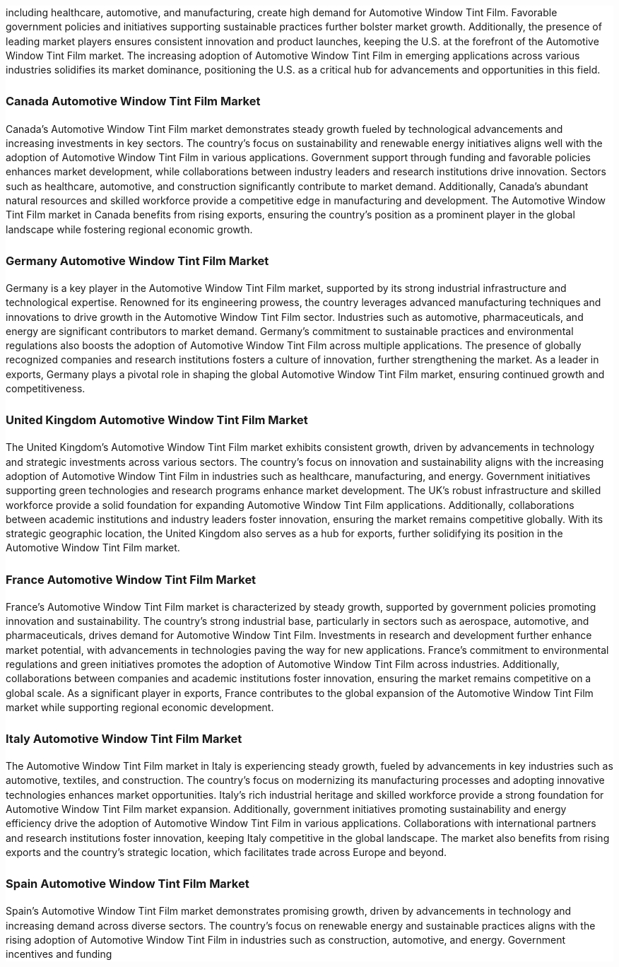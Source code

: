 including healthcare, automotive, and manufacturing, create high demand for Automotive Window Tint Film. Favorable government policies and initiatives supporting sustainable practices further bolster market growth. Additionally, the presence of leading market players ensures consistent innovation and product launches, keeping the U.S. at the forefront of the Automotive Window Tint Film market. The increasing adoption of Automotive Window Tint Film in emerging applications across various industries solidifies its market dominance, positioning the U.S. as a critical hub for advancements and opportunities in this field.</p><h3>Canada Automotive Window Tint Film Market</h3><p>Canada&rsquo;s Automotive Window Tint Film market demonstrates steady growth fueled by technological advancements and increasing investments in key sectors. The country&rsquo;s focus on sustainability and renewable energy initiatives aligns well with the adoption of Automotive Window Tint Film in various applications. Government support through funding and favorable policies enhances market development, while collaborations between industry leaders and research institutions drive innovation. Sectors such as healthcare, automotive, and construction significantly contribute to market demand. Additionally, Canada&rsquo;s abundant natural resources and skilled workforce provide a competitive edge in manufacturing and development. The Automotive Window Tint Film market in Canada benefits from rising exports, ensuring the country&rsquo;s position as a prominent player in the global landscape while fostering regional economic growth.</p><h3>Germany Automotive Window Tint Film Market</h3><p>Germany is a key player in the Automotive Window Tint Film market, supported by its strong industrial infrastructure and technological expertise. Renowned for its engineering prowess, the country leverages advanced manufacturing techniques and innovations to drive growth in the Automotive Window Tint Film sector. Industries such as automotive, pharmaceuticals, and energy are significant contributors to market demand. Germany&rsquo;s commitment to sustainable practices and environmental regulations also boosts the adoption of Automotive Window Tint Film across multiple applications. The presence of globally recognized companies and research institutions fosters a culture of innovation, further strengthening the market. As a leader in exports, Germany plays a pivotal role in shaping the global Automotive Window Tint Film market, ensuring continued growth and competitiveness.</p><h3>United Kingdom Automotive Window Tint Film Market</h3><p>The United Kingdom&rsquo;s Automotive Window Tint Film market exhibits consistent growth, driven by advancements in technology and strategic investments across various sectors. The country&rsquo;s focus on innovation and sustainability aligns with the increasing adoption of Automotive Window Tint Film in industries such as healthcare, manufacturing, and energy. Government initiatives supporting green technologies and research programs enhance market development. The UK&rsquo;s robust infrastructure and skilled workforce provide a solid foundation for expanding Automotive Window Tint Film applications. Additionally, collaborations between academic institutions and industry leaders foster innovation, ensuring the market remains competitive globally. With its strategic geographic location, the United Kingdom also serves as a hub for exports, further solidifying its position in the Automotive Window Tint Film market.</p><h3>France Automotive Window Tint Film Market</h3><p>France&rsquo;s Automotive Window Tint Film market is characterized by steady growth, supported by government policies promoting innovation and sustainability. The country&rsquo;s strong industrial base, particularly in sectors such as aerospace, automotive, and pharmaceuticals, drives demand for Automotive Window Tint Film. Investments in research and development further enhance market potential, with advancements in technologies paving the way for new applications. France&rsquo;s commitment to environmental regulations and green initiatives promotes the adoption of Automotive Window Tint Film across industries. Additionally, collaborations between companies and academic institutions foster innovation, ensuring the market remains competitive on a global scale. As a significant player in exports, France contributes to the global expansion of the Automotive Window Tint Film market while supporting regional economic development.</p><h3>Italy Automotive Window Tint Film Market</h3><p>The Automotive Window Tint Film market in Italy is experiencing steady growth, fueled by advancements in key industries such as automotive, textiles, and construction. The country&rsquo;s focus on modernizing its manufacturing processes and adopting innovative technologies enhances market opportunities. Italy&rsquo;s rich industrial heritage and skilled workforce provide a strong foundation for Automotive Window Tint Film market expansion. Additionally, government initiatives promoting sustainability and energy efficiency drive the adoption of Automotive Window Tint Film in various applications. Collaborations with international partners and research institutions foster innovation, keeping Italy competitive in the global landscape. The market also benefits from rising exports and the country&rsquo;s strategic location, which facilitates trade across Europe and beyond.</p><h3>Spain Automotive Window Tint Film Market</h3><p>Spain&rsquo;s Automotive Window Tint Film market demonstrates promising growth, driven by advancements in technology and increasing demand across diverse sectors. The country&rsquo;s focus on renewable energy and sustainable practices aligns with the rising adoption of Automotive Window Tint Film in industries such as construction, automotive, and energy. Government incentives and funding
